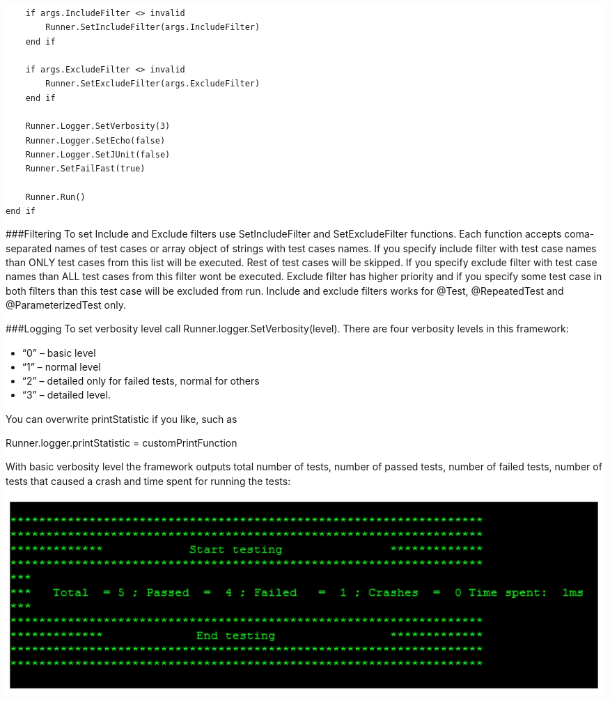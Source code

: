         if args.IncludeFilter <> invalid
            Runner.SetIncludeFilter(args.IncludeFilter)
        end if
  
        if args.ExcludeFilter <> invalid
            Runner.SetExcludeFilter(args.ExcludeFilter)
        end if
  
        Runner.Logger.SetVerbosity(3)
        Runner.Logger.SetEcho(false)
        Runner.Logger.SetJUnit(false)
        Runner.SetFailFast(true)
        
        Runner.Run()
    end if

###Filtering
To set Include and Exclude filters use SetIncludeFilter and SetExcludeFilter functions. Each function accepts coma-separated names of test cases or array object of strings with test cases names.
If you specify include filter with test case names than ONLY test cases from this list will be executed. Rest of test cases will be skipped.
If you specify exclude filter with test case names than ALL test cases from this filter wont be executed. Exclude filter has higher priority and if you specify some test case in both filters than this test case will be excluded from run.
Include and exclude filters works for @Test, @RepeatedTest and @ParameterizedTest only.

###Logging
To set verbosity level call Runner.logger.SetVerbosity(level). There are four verbosity levels in this framework:
* “0” – basic level
* “1” – normal level
* “2” – detailed only for failed tests, normal for others
* “3” – detailed level.

You can overwrite printStatistic if you like, such as

Runner.logger.printStatistic = customPrintFunction

With basic verbosity level the framework outputs total number of tests, number of passed tests, number of failed tests, number of tests that caused a crash and time spent for running the tests:

![Basic verbosity level](../images/Basic-verbosity-level.png)
